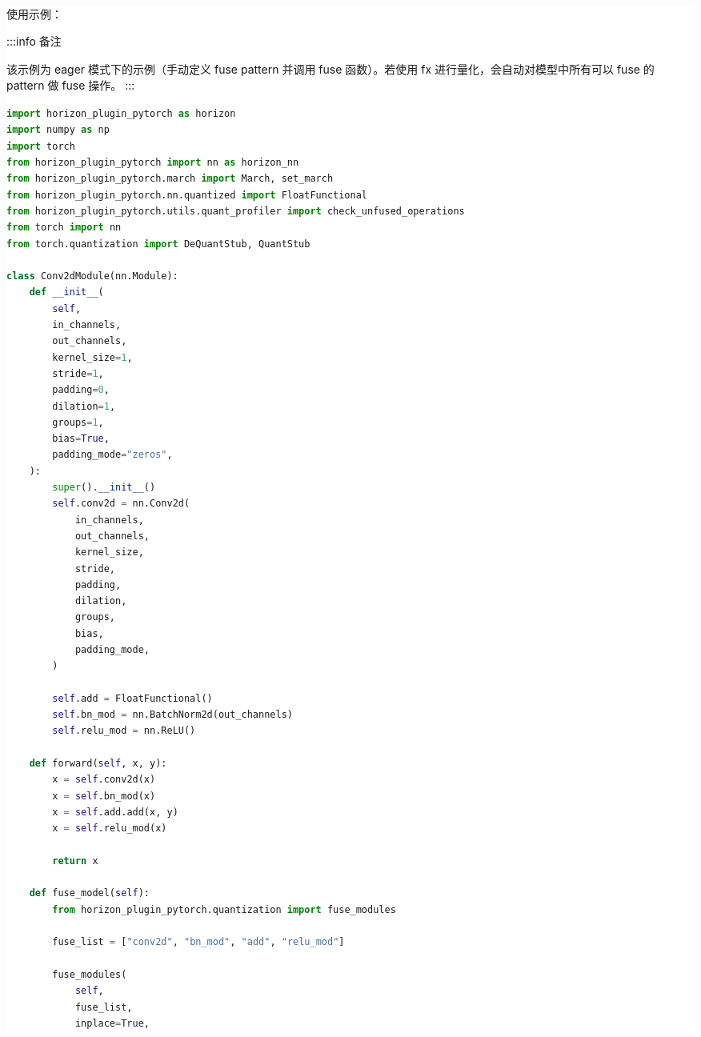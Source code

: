 使用示例：

:::info 备注

该示例为 eager 模式下的示例（手动定义 fuse pattern 并调用 fuse 函数）。若使用 fx 进行量化，会自动对模型中所有可以 fuse 的 pattern 做 fuse 操作。
:::

```python
import horizon_plugin_pytorch as horizon
import numpy as np
import torch
from horizon_plugin_pytorch import nn as horizon_nn
from horizon_plugin_pytorch.march import March, set_march
from horizon_plugin_pytorch.nn.quantized import FloatFunctional
from horizon_plugin_pytorch.utils.quant_profiler import check_unfused_operations
from torch import nn
from torch.quantization import DeQuantStub, QuantStub

class Conv2dModule(nn.Module):
    def __init__(
        self,
        in_channels,
        out_channels,
        kernel_size=1,
        stride=1,
        padding=0,
        dilation=1,
        groups=1,
        bias=True,
        padding_mode="zeros",
    ):
        super().__init__()
        self.conv2d = nn.Conv2d(
            in_channels,
            out_channels,
            kernel_size,
            stride,
            padding,
            dilation,
            groups,
            bias,
            padding_mode,
        )

        self.add = FloatFunctional()
        self.bn_mod = nn.BatchNorm2d(out_channels)
        self.relu_mod = nn.ReLU()

    def forward(self, x, y):
        x = self.conv2d(x)
        x = self.bn_mod(x)
        x = self.add.add(x, y)
        x = self.relu_mod(x)

        return x

    def fuse_model(self):
        from horizon_plugin_pytorch.quantization import fuse_modules

        fuse_list = ["conv2d", "bn_mod", "add", "relu_mod"]

        fuse_modules(
            self,
            fuse_list,
            inplace=True,
```